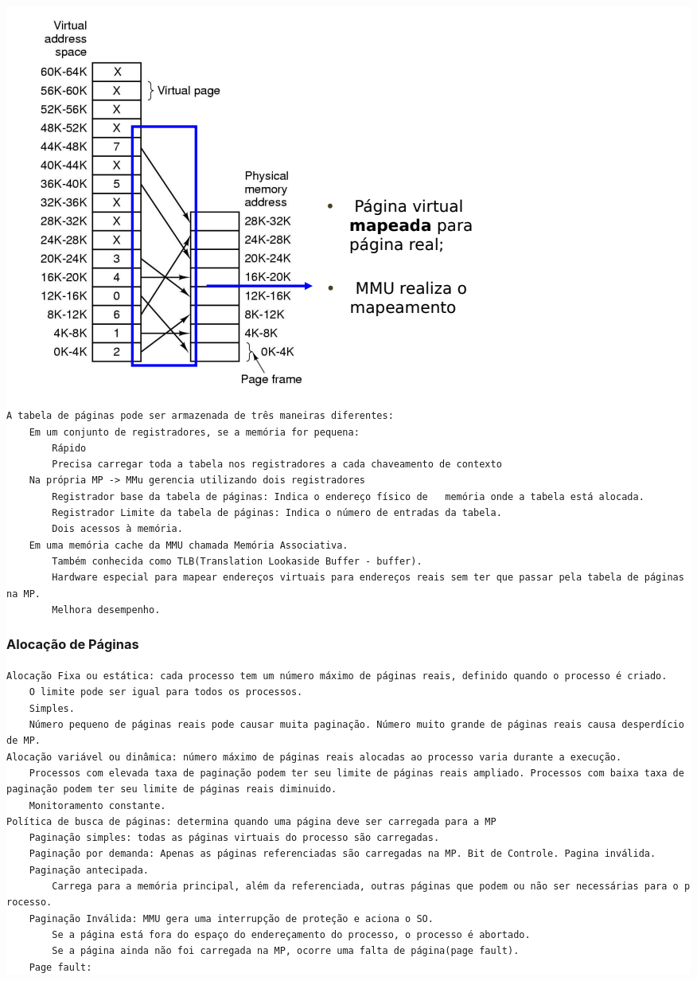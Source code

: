 ![Alt text](imgs/VM.png)

    A tabela de páginas pode ser armazenada de três maneiras diferentes:
        Em um conjunto de registradores, se a memória for pequena:
            Rápido
            Precisa carregar toda a tabela nos registradores a cada chaveamento de contexto
        Na própria MP -> MMu gerencia utilizando dois registradores
            Registrador base da tabela de páginas: Indica o endereço físico de   memória onde a tabela está alocada.
            Registrador Limite da tabela de páginas: Indica o número de entradas da tabela.
            Dois acessos à memória.
        Em uma memória cache da MMU chamada Memória Associativa.
            Também conhecida como TLB(Translation Lookaside Buffer - buffer).
            Hardware especial para mapear endereços virtuais para endereços reais sem ter que passar pela tabela de páginas na MP.
            Melhora desempenho.
### Alocação de Páginas
    Alocação Fixa ou estática: cada processo tem um número máximo de páginas reais, definido quando o processo é criado.
        O limite pode ser igual para todos os processos.
        Simples.
        Número pequeno de páginas reais pode causar muita paginação. Número muito grande de páginas reais causa desperdício de MP.
    Alocação variável ou dinâmica: número máximo de páginas reais alocadas ao processo varia durante a execução.
        Processos com elevada taxa de paginação podem ter seu limite de páginas reais ampliado. Processos com baixa taxa de paginação podem ter seu limite de páginas reais diminuido.
        Monitoramento constante.
    Política de busca de páginas: determina quando uma página deve ser carregada para a MP
        Paginação simples: todas as páginas virtuais do processo são carregadas.
        Paginação por demanda: Apenas as páginas referenciadas são carregadas na MP. Bit de Controle. Pagina inválida.
        Paginação antecipada.
            Carrega para a memória principal, além da referenciada, outras páginas que podem ou não ser necessárias para o processo.
        Paginação Inválida: MMU gera uma interrupção de proteção e aciona o SO.
            Se a página está fora do espaço do endereçamento do processo, o processo é abortado.
            Se a página ainda não foi carregada na MP, ocorre uma falta de página(page fault).
        Page fault: